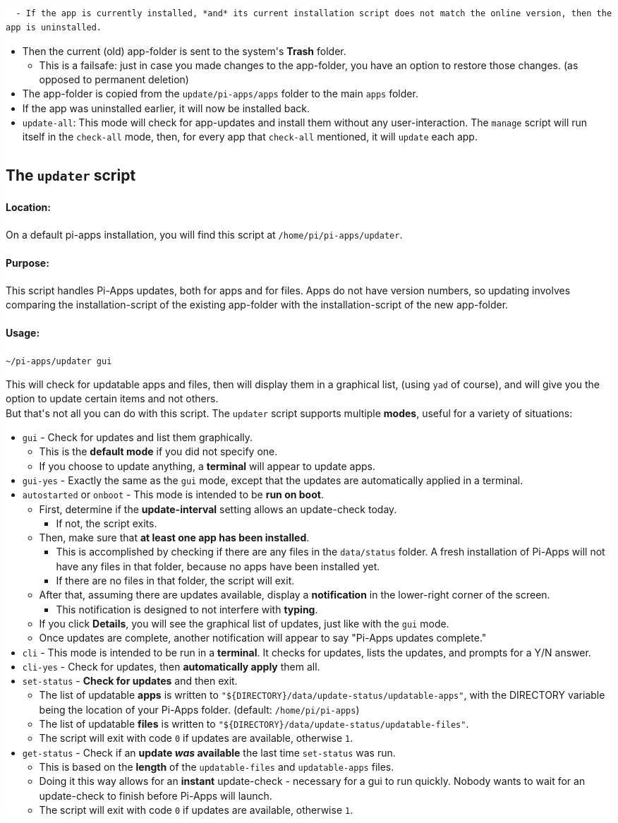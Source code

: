       - If the app is currently installed, *and* its current installation script does not match the online version, then the app is uninstalled.
  - Then the current (old) app-folder is sent to the system's **Trash** folder.
      - This is a failsafe: just in case you made changes to the app-folder, you have an option to restore those changes. (as opposed to permanent deletion)
  - The app-folder is copied from the `update/pi-apps/apps` folder to the main `apps` folder.
  - If the app was uninstalled earlier, it will now be installed back.
- `update-all`: This mode will check for app-updates and install them without any user-interaction.
  The `manage` script will run itself in the `check-all` mode, then, for every app that `check-all` mentioned, it will `update` each app.

## The `updater` script
#### Location:
On a default pi-apps installation, you will find this script at `/home/pi/pi-apps/updater`. 
#### Purpose:
This script handles Pi-Apps updates, both for apps and for files. Apps do not have version numbers, so updating involves comparing the installation-script of the existing app-folder with the installation-script of the new app-folder.
#### Usage:
```bash
~/pi-apps/updater gui
```
This will check for updatable apps and files, then will display them in a graphical list, (using `yad` of course), and will give you the option to update certain items and not others.  
But that's not all you can do with this script. The `updater` script supports multiple **modes**, useful for a variety of situations:
- `gui` - Check for updates and list them graphically.
  - This is the **default mode** if you did not specify one.
  - If you choose to update anything, a **terminal** will appear to update apps.
- `gui-yes` - Exactly the same as the `gui` mode, except that the updates are automatically applied in a terminal.
- `autostarted` or `onboot` - This mode is intended to be **run on boot**.
  - First, determine if the **update-interval** setting allows an update-check today.
    - If not, the script exits.
  - Then, make sure that **at least one app has been installed**.
    - This is accomplished by checking if there are any files in the `data/status` folder.
    A fresh installation of Pi-Apps will not have any files in that folder, because no apps have been installed yet.
    - If there are no files in that folder, the script will exit.
  - After that, assuming there are updates available, display a **notification** in the lower-right corner of the screen.
    - This notification is designed to not interfere with **typing**.
  - If you click **Details**, you will see the graphical list of updates, just like with the `gui` mode.
  - Once updates are complete, another notification will appear to say "Pi-Apps updates complete."
- `cli` - This mode is intended to be run in a **terminal**. It checks for updates, lists the updates, and prompts for a Y/N answer.
- `cli-yes` - Check for updates, then **automatically apply** them all.
- `set-status` - **Check for updates** and then exit.
  - The list of updatable **apps** is written to `"${DIRECTORY}/data/update-status/updatable-apps"`, with the DIRECTORY variable being the location of your Pi-Apps folder. (default: `/home/pi/pi-apps`)
  - The list of updatable **files** is written to `"${DIRECTORY}/data/update-status/updatable-files"`.
  - The script will exit with code `0` if updates are available, otherwise `1`.
- `get-status` - Check if an **update *was* available** the last time `set-status` was run.
  - This is based on the **length** of the `updatable-files` and `updatable-apps` files.
  - Doing it this way allows for an **instant** update-check - necessary for a gui to run quickly. Nobody wants to wait for an update-check to finish before Pi-Apps will launch.
  - The script will exit with code `0` if updates are available, otherwise `1`.
